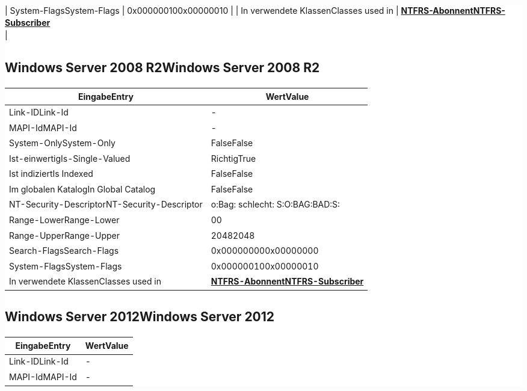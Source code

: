| <span data-ttu-id="71986-225">System-Flags</span><span class="sxs-lookup"><span data-stu-id="71986-225">System-Flags</span></span>           | <span data-ttu-id="71986-226">0x00000010</span><span class="sxs-lookup"><span data-stu-id="71986-226">0x00000010</span></span>                                               |
| <span data-ttu-id="71986-227">In verwendete Klassen</span><span class="sxs-lookup"><span data-stu-id="71986-227">Classes used in</span></span>        | [<span data-ttu-id="71986-228">**NTFRS-Abonnent**</span><span class="sxs-lookup"><span data-stu-id="71986-228">**NTFRS-Subscriber**</span></span>](c-ntfrssubscriber.md)<br/> |



## <a name="windows-server-2008-r2"></a><span data-ttu-id="71986-229">Windows Server 2008 R2</span><span class="sxs-lookup"><span data-stu-id="71986-229">Windows Server 2008 R2</span></span>



| <span data-ttu-id="71986-230">Eingabe</span><span class="sxs-lookup"><span data-stu-id="71986-230">Entry</span></span> | <span data-ttu-id="71986-231">Wert</span><span class="sxs-lookup"><span data-stu-id="71986-231">Value</span></span> |
|------------------------|----------------------------------------------------------|
| <span data-ttu-id="71986-232">Link-ID</span><span class="sxs-lookup"><span data-stu-id="71986-232">Link-Id</span></span>                | \-                                                       |
| <span data-ttu-id="71986-233">MAPI-Id</span><span class="sxs-lookup"><span data-stu-id="71986-233">MAPI-Id</span></span>                | \-                                                       |
| <span data-ttu-id="71986-234">System-Only</span><span class="sxs-lookup"><span data-stu-id="71986-234">System-Only</span></span>            | <span data-ttu-id="71986-235">False</span><span class="sxs-lookup"><span data-stu-id="71986-235">False</span></span>                                                    |
| <span data-ttu-id="71986-236">Ist-einwertig</span><span class="sxs-lookup"><span data-stu-id="71986-236">Is-Single-Valued</span></span>       | <span data-ttu-id="71986-237">Richtig</span><span class="sxs-lookup"><span data-stu-id="71986-237">True</span></span>                                                     |
| <span data-ttu-id="71986-238">Ist indiziert</span><span class="sxs-lookup"><span data-stu-id="71986-238">Is Indexed</span></span>             | <span data-ttu-id="71986-239">False</span><span class="sxs-lookup"><span data-stu-id="71986-239">False</span></span>                                                    |
| <span data-ttu-id="71986-240">Im globalen Katalog</span><span class="sxs-lookup"><span data-stu-id="71986-240">In Global Catalog</span></span>      | <span data-ttu-id="71986-241">False</span><span class="sxs-lookup"><span data-stu-id="71986-241">False</span></span>                                                    |
| <span data-ttu-id="71986-242">NT-Security-Descriptor</span><span class="sxs-lookup"><span data-stu-id="71986-242">NT-Security-Descriptor</span></span> | <span data-ttu-id="71986-243">o:Bag: schlecht: S:</span><span class="sxs-lookup"><span data-stu-id="71986-243">O:BAG:BAD:S:</span></span>                                             |
| <span data-ttu-id="71986-244">Range-Lower</span><span class="sxs-lookup"><span data-stu-id="71986-244">Range-Lower</span></span>            | <span data-ttu-id="71986-245">0</span><span class="sxs-lookup"><span data-stu-id="71986-245">0</span></span>                                                        |
| <span data-ttu-id="71986-246">Range-Upper</span><span class="sxs-lookup"><span data-stu-id="71986-246">Range-Upper</span></span>            | <span data-ttu-id="71986-247">2048</span><span class="sxs-lookup"><span data-stu-id="71986-247">2048</span></span>                                                     |
| <span data-ttu-id="71986-248">Search-Flags</span><span class="sxs-lookup"><span data-stu-id="71986-248">Search-Flags</span></span>           | <span data-ttu-id="71986-249">0x00000000</span><span class="sxs-lookup"><span data-stu-id="71986-249">0x00000000</span></span>                                               |
| <span data-ttu-id="71986-250">System-Flags</span><span class="sxs-lookup"><span data-stu-id="71986-250">System-Flags</span></span>           | <span data-ttu-id="71986-251">0x00000010</span><span class="sxs-lookup"><span data-stu-id="71986-251">0x00000010</span></span>                                               |
| <span data-ttu-id="71986-252">In verwendete Klassen</span><span class="sxs-lookup"><span data-stu-id="71986-252">Classes used in</span></span>        | [<span data-ttu-id="71986-253">**NTFRS-Abonnent**</span><span class="sxs-lookup"><span data-stu-id="71986-253">**NTFRS-Subscriber**</span></span>](c-ntfrssubscriber.md)<br/> |



## <a name="windows-server-2012"></a><span data-ttu-id="71986-254">Windows Server 2012</span><span class="sxs-lookup"><span data-stu-id="71986-254">Windows Server 2012</span></span>



| <span data-ttu-id="71986-255">Eingabe</span><span class="sxs-lookup"><span data-stu-id="71986-255">Entry</span></span> | <span data-ttu-id="71986-256">Wert</span><span class="sxs-lookup"><span data-stu-id="71986-256">Value</span></span> |
|------------------------|----------------------------------------------------------|
| <span data-ttu-id="71986-257">Link-ID</span><span class="sxs-lookup"><span data-stu-id="71986-257">Link-Id</span></span>                | \-                                                       |
| <span data-ttu-id="71986-258">MAPI-Id</span><span class="sxs-lookup"><span data-stu-id="71986-258">MAPI-Id</span></span>                | \-                                                       |
